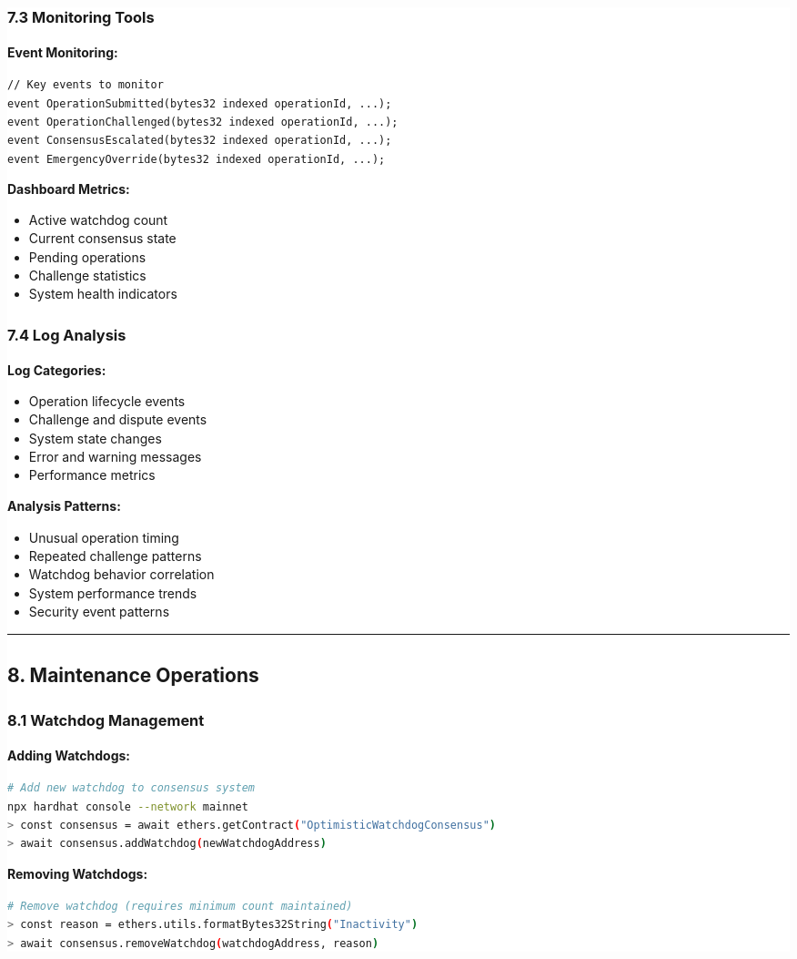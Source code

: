 ### 7.3 Monitoring Tools

**Event Monitoring:**
```solidity
// Key events to monitor
event OperationSubmitted(bytes32 indexed operationId, ...);
event OperationChallenged(bytes32 indexed operationId, ...);
event ConsensusEscalated(bytes32 indexed operationId, ...);
event EmergencyOverride(bytes32 indexed operationId, ...);
```

**Dashboard Metrics:**
- Active watchdog count
- Current consensus state
- Pending operations
- Challenge statistics
- System health indicators

### 7.4 Log Analysis

**Log Categories:**
- Operation lifecycle events
- Challenge and dispute events
- System state changes
- Error and warning messages
- Performance metrics

**Analysis Patterns:**
- Unusual operation timing
- Repeated challenge patterns
- Watchdog behavior correlation
- System performance trends
- Security event patterns

---

## 8. Maintenance Operations

### 8.1 Watchdog Management

**Adding Watchdogs:**
```bash
# Add new watchdog to consensus system
npx hardhat console --network mainnet
> const consensus = await ethers.getContract("OptimisticWatchdogConsensus")
> await consensus.addWatchdog(newWatchdogAddress)
```

**Removing Watchdogs:**
```bash
# Remove watchdog (requires minimum count maintained)
> const reason = ethers.utils.formatBytes32String("Inactivity")
> await consensus.removeWatchdog(watchdogAddress, reason)
```
